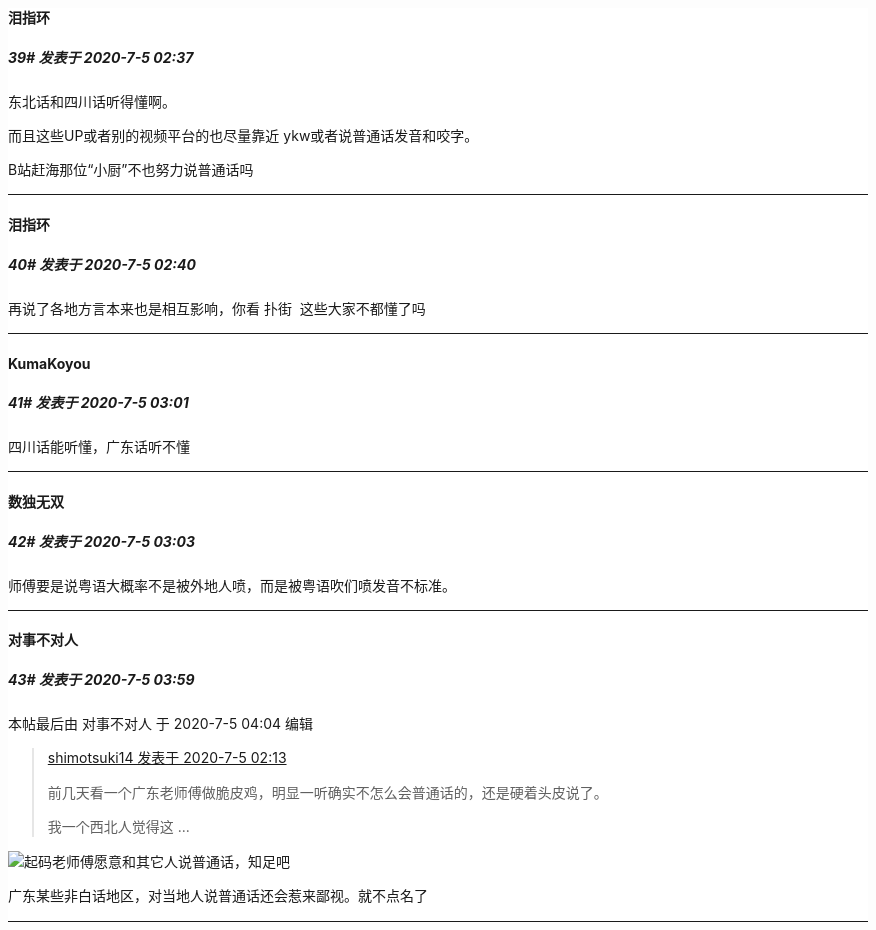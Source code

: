 ####  泪指环  
##### 39#       发表于 2020-7-5 02:37


东北话和四川话听得懂啊。


而且这些UP或者别的视频平台的也尽量靠近 ykw或者说普通话发音和咬字。


B站赶海那位“小厨”不也努力说普通话吗


-----

####  泪指环  
##### 40#       发表于 2020-7-5 02:40


再说了各地方言本来也是相互影响，你看 扑街  这些大家不都懂了吗


-----

####  KumaKoyou  
##### 41#       发表于 2020-7-5 03:01


四川话能听懂，广东话听不懂


-----

####  数独无双  
##### 42#       发表于 2020-7-5 03:03


师傅要是说粤语大概率不是被外地人喷，而是被粤语吹们喷发音不标准。


-----

####  对事不对人  
##### 43#       发表于 2020-7-5 03:59


 本帖最后由 对事不对人 于 2020-7-5 04:04 编辑 
<blockquote><a href="httphttps://bbs.saraba1st.com/2b/forum.php?mod=redirect&amp;goto=findpost&amp;pid=48072099&amp;ptid=1945915" target="_blank">shimotsuki14 发表于 2020-7-5 02:13</a>

前几天看一个广东老师傅做脆皮鸡，明显一听确实不怎么会普通话的，还是硬着头皮说了。


我一个西北人觉得这 ...</blockquote>
<img src="https://static.saraba1st.com/image/smiley/face2017/254.png" referrerpolicy="no-referrer">起码老师傅愿意和其它人说普通话，知足吧


广东某些非白话地区，对当地人说普通话还会惹来鄙视。就不点名了


-----
